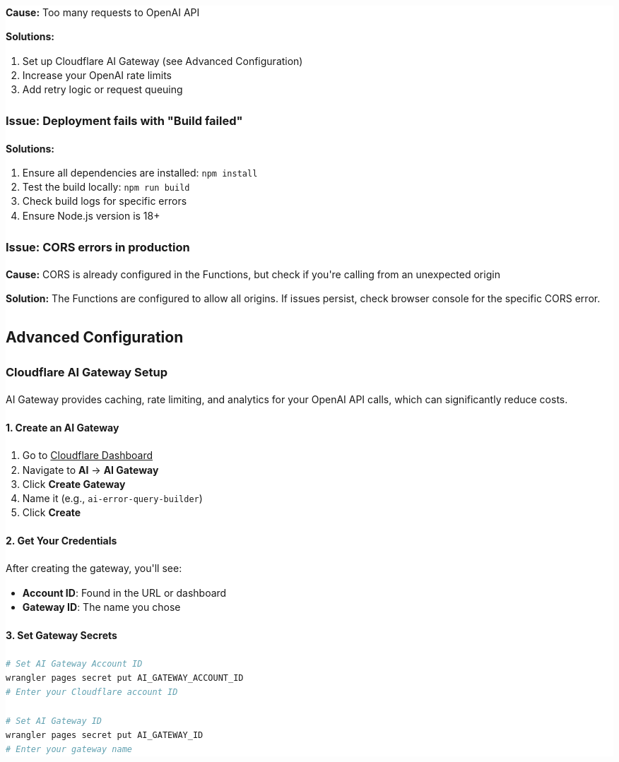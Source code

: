 **Cause:** Too many requests to OpenAI API

**Solutions:**
1. Set up Cloudflare AI Gateway (see Advanced Configuration)
2. Increase your OpenAI rate limits
3. Add retry logic or request queuing

### Issue: Deployment fails with "Build failed"

**Solutions:**
1. Ensure all dependencies are installed: `npm install`
2. Test the build locally: `npm run build`
3. Check build logs for specific errors
4. Ensure Node.js version is 18+

### Issue: CORS errors in production

**Cause:** CORS is already configured in the Functions, but check if you're calling from an unexpected origin

**Solution:** The Functions are configured to allow all origins. If issues persist, check browser console for the specific CORS error.

## Advanced Configuration

### Cloudflare AI Gateway Setup

AI Gateway provides caching, rate limiting, and analytics for your OpenAI API calls, which can significantly reduce costs.

#### 1. Create an AI Gateway

1. Go to [Cloudflare Dashboard](https://dash.cloudflare.com/)
2. Navigate to **AI** → **AI Gateway**
3. Click **Create Gateway**
4. Name it (e.g., `ai-error-query-builder`)
5. Click **Create**

#### 2. Get Your Credentials

After creating the gateway, you'll see:
- **Account ID**: Found in the URL or dashboard
- **Gateway ID**: The name you chose

#### 3. Set Gateway Secrets

```bash
# Set AI Gateway Account ID
wrangler pages secret put AI_GATEWAY_ACCOUNT_ID
# Enter your Cloudflare account ID

# Set AI Gateway ID
wrangler pages secret put AI_GATEWAY_ID
# Enter your gateway name
```
